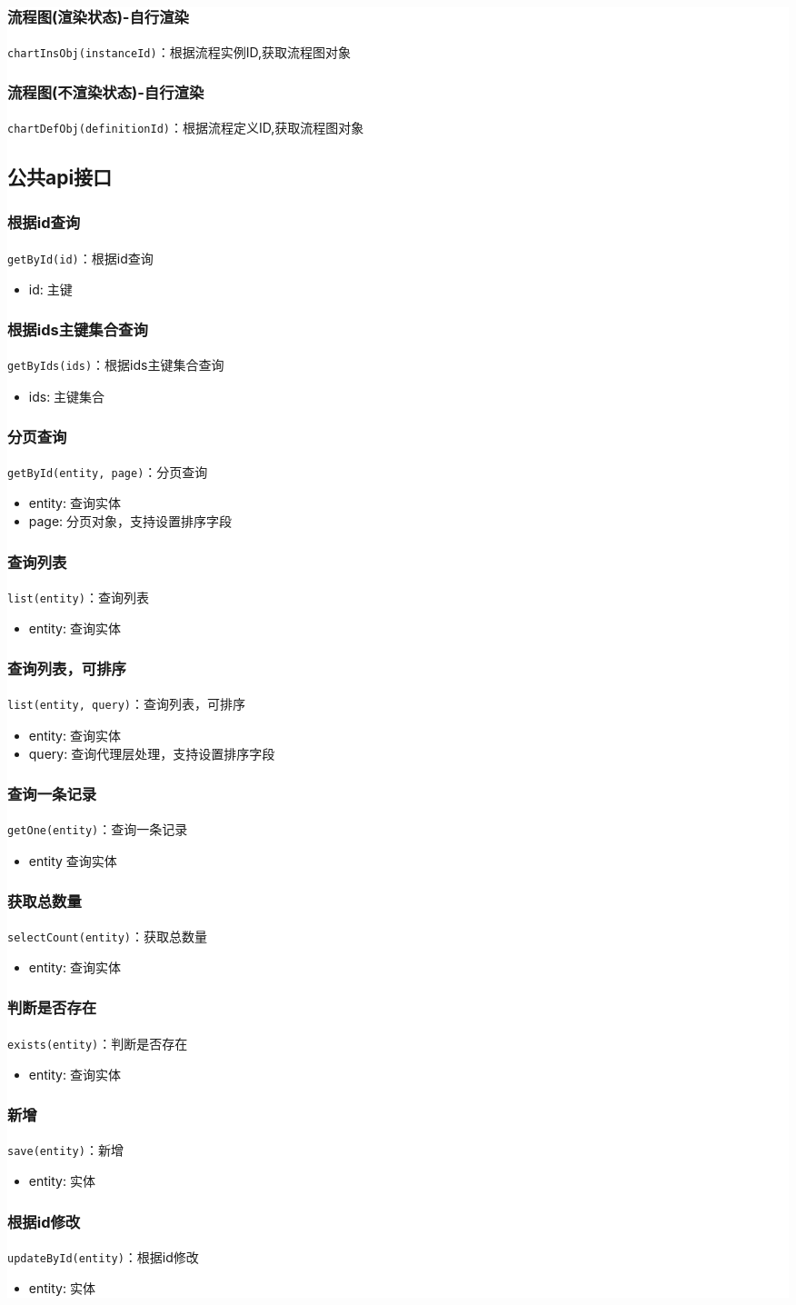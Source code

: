 ### 流程图(渲染状态)-自行渲染
`chartInsObj(instanceId)`：根据流程实例ID,获取流程图对象

### 流程图(不渲染状态)-自行渲染
`chartDefObj(definitionId)`：根据流程定义ID,获取流程图对象

## 公共api接口 
### 根据id查询 
`getById(id)`：根据id查询
- id: 主键

### 根据ids主键集合查询 
`getByIds(ids)`：根据ids主键集合查询
- ids: 主键集合

### 分页查询 
`getById(entity, page)`：分页查询
- entity: 查询实体
- page: 分页对象，支持设置排序字段

### 查询列表 
`list(entity)`：查询列表
- entity: 查询实体

### 查询列表，可排序 
`list(entity, query)`：查询列表，可排序
- entity: 查询实体
- query: 查询代理层处理，支持设置排序字段

### 查询一条记录 
`getOne(entity)`：查询一条记录
- entity 查询实体

### 获取总数量 
`selectCount(entity)`：获取总数量
- entity: 查询实体

### 判断是否存在 
`exists(entity)`：判断是否存在
- entity: 查询实体

### 新增 
`save(entity)`：新增
- entity: 实体

### 根据id修改 
`updateById(entity)`：根据id修改
- entity: 实体
